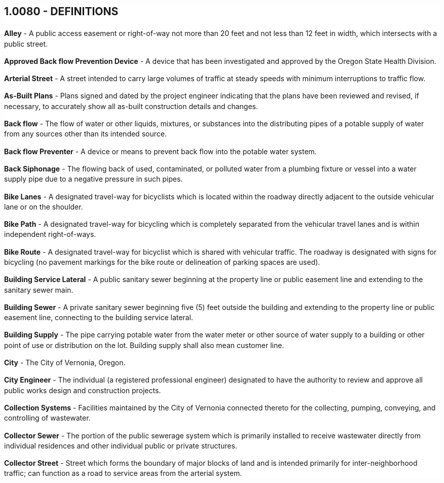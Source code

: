 ## 1.0080 - DEFINITIONS

**Alley** - A public access easement or right-of-way not more than 20 feet and not less than 12 feet in width, which intersects with a public street.

**Approved Back flow Prevention Device** - A device that has been investigated and approved by the Oregon State Health Division.

**Arterial Street** - A street intended to carry large volumes of traffic at steady speeds with minimum interruptions to traffic flow.

**As-Built Plans** - Plans signed and dated by the project engineer indicating that the plans have been reviewed and revised, if necessary, to accurately show all as-built construction details and changes. 

**Back flow** - The flow of water or other liquids, mixtures, or substances into the distributing pipes of a potable supply of water from any sources other than its intended source.

**Back flow Preventer** - A device or means to prevent back flow into the potable water system.

**Back Siphonage** - The flowing back of used, contaminated, or polluted water from a plumbing fixture or vessel into a water supply pipe due to a negative pressure in such pipes.

**Bike Lanes** - A designated travel-way for bicyclists which is located within the roadway directly adjacent to the outside vehicular lane or on the shoulder.

**Bike Path** - A designated travel-way for bicycling which is completely separated from the vehicular travel lanes and is within independent right-of-ways.

**Bike Route** - A designated travel-way for bicyclist which is shared with vehicular traffic. The roadway is designated with signs for bicycling (no pavement markings for the bike route or delineation of parking spaces are used).

**Building Service Lateral** - A public sanitary sewer beginning at the property line or public easement line and extending to the sanitary sewer main.

**Building Sewer** - A private sanitary sewer beginning five (5) feet outside the building and extending to the property line or public easement line, connecting to the building service lateral.

**Building Supply** - The pipe carrying potable water from the water meter or other source of water supply to a building or other point of use or distribution on the lot. Building supply shall also mean customer line.

**City** - The City of Vernonia, Oregon.

**City Engineer** - The individual (a registered professional engineer) designated to have the authority to review and approve all public works design and construction projects.

**Collection Systems** - Facilities maintained by the City of Vernonia connected thereto for the collecting, pumping, conveying, and controlling of wastewater.

**Collector Sewer** - The portion of the public sewerage system which is primarily installed to receive wastewater directly from individual residences and other individual public or private structures.

**Collector Street** - Street which forms the boundary of major blocks of land and is intended primarily for inter-neighborhood traffic; can function as a road to service areas from the arterial system.
